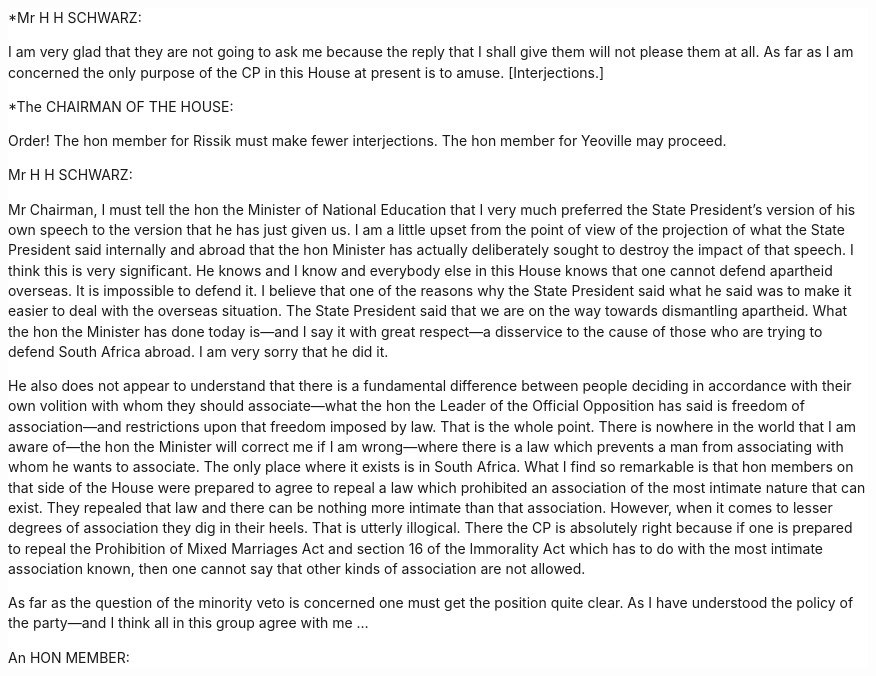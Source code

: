 <speech by="#schwarz">

<from>*Mr <person refersTo="hansard_za">H H SCHWARZ</person>:</from>

<p>I am very glad that they are not going to ask me because the reply that I shall give them will not please them at all. As far as I am concerned the only purpose of the CP in this House at present is to amuse. [Interjections.]</p>

</speech>

<speech by="#chairman_of_the_house">

<from>*The <person refersTo="hansard_za">CHAIRMAN OF THE HOUSE</person>:</from>

<p>Order! The hon member for Rissik must make fewer interjections. The hon member for Yeoville may proceed.</p>

</speech>

<speech by="#schwarz">

<from>Mr <person refersTo="hansard_za">H H SCHWARZ</person>:</from>

<p>Mr Chairman, I must tell the hon the Minister of National Education that I very much preferred the State President&#x2019;s version of his own speech to the version that he has just given us. I am a little upset from the point of view of the projection of what the State President said <span class="col_153-154" refersTo="page_0114"/>internally and abroad that the hon Minister has actually deliberately sought to destroy the impact of that speech. I think this is very significant. He knows and I know and everybody else in this House knows that one cannot defend apartheid overseas. It is impossible to defend it. I believe that one of the reasons why the State President said what he said was to make it easier to deal with the overseas situation. The State President said that we are on the way towards dismantling apartheid. What the hon the Minister has done today is&#x2014;and I say it with great respect&#x2014;a disservice to the cause of those who are trying to defend South Africa abroad. I am very sorry that he did it.</p>

<p>He also does not appear to understand that there is a fundamental difference between people deciding in accordance with their own volition with whom they should associate&#x2014;what the hon the Leader of the Official Opposition has said is freedom of association&#x2014;and restrictions upon that freedom imposed by law. That is the whole point. There is nowhere in the world that I am aware of&#x2014;the hon the Minister will correct me if I am wrong&#x2014;where there is a law which prevents a man from associating with whom he wants to associate. The only place where it exists is in South Africa. What I find so remarkable is that hon members on that side of the House were prepared to agree to repeal a law which prohibited an association of the most intimate nature that can exist. They repealed that law and there can be nothing more intimate than that association. However, when it comes to lesser degrees of association they dig in their heels. That is utterly illogical. There the CP is absolutely right because if one is prepared to repeal the Prohibition of Mixed Marriages Act and section 16 of the Immorality Act which has to do with the most intimate association known, then one cannot say that other kinds of association are not allowed.</p>

<p>As far as the question of the minority veto is concerned one must get the position quite clear. As I have understood the policy of the party&#x2014;and I think all in this group agree with me &#x2026;</p>

</speech>

<speech by="#hon_member">

<from>An <person refersTo="hansard_za">HON MEMBER</person>:</from>
